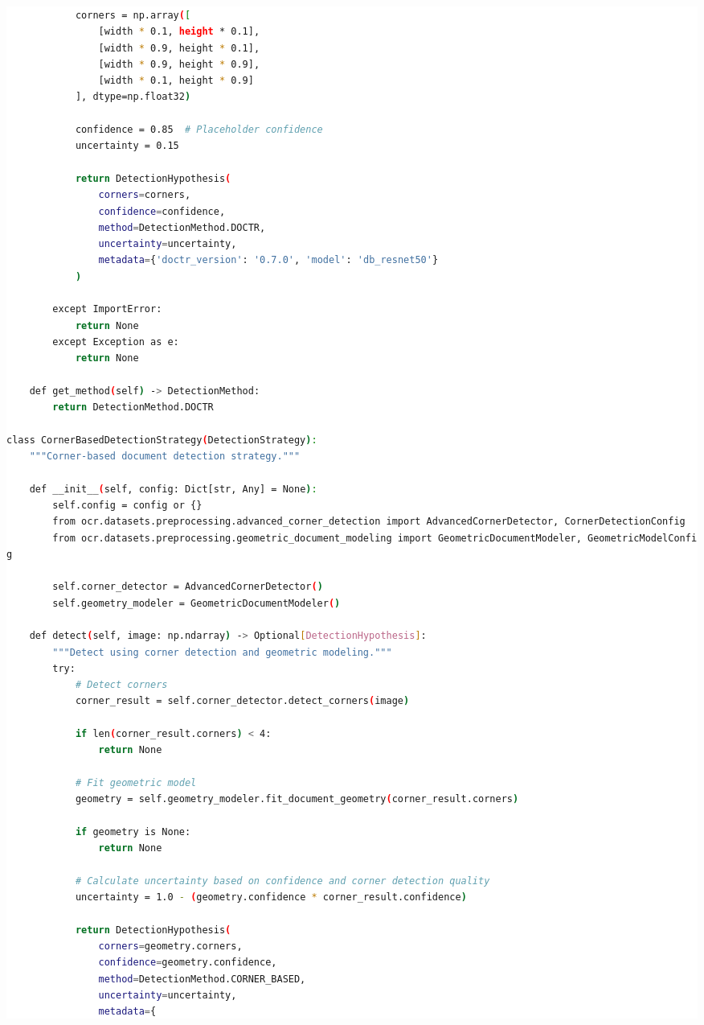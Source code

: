 ```bash
            corners = np.array([
                [width * 0.1, height * 0.1],
                [width * 0.9, height * 0.1],
                [width * 0.9, height * 0.9],
                [width * 0.1, height * 0.9]
            ], dtype=np.float32)

            confidence = 0.85  # Placeholder confidence
            uncertainty = 0.15

            return DetectionHypothesis(
                corners=corners,
                confidence=confidence,
                method=DetectionMethod.DOCTR,
                uncertainty=uncertainty,
                metadata={'doctr_version': '0.7.0', 'model': 'db_resnet50'}
            )

        except ImportError:
            return None
        except Exception as e:
            return None

    def get_method(self) -> DetectionMethod:
        return DetectionMethod.DOCTR

class CornerBasedDetectionStrategy(DetectionStrategy):
    """Corner-based document detection strategy."""

    def __init__(self, config: Dict[str, Any] = None):
        self.config = config or {}
        from ocr.datasets.preprocessing.advanced_corner_detection import AdvancedCornerDetector, CornerDetectionConfig
        from ocr.datasets.preprocessing.geometric_document_modeling import GeometricDocumentModeler, GeometricModelConfig

        self.corner_detector = AdvancedCornerDetector()
        self.geometry_modeler = GeometricDocumentModeler()

    def detect(self, image: np.ndarray) -> Optional[DetectionHypothesis]:
        """Detect using corner detection and geometric modeling."""
        try:
            # Detect corners
            corner_result = self.corner_detector.detect_corners(image)

            if len(corner_result.corners) < 4:
                return None

            # Fit geometric model
            geometry = self.geometry_modeler.fit_document_geometry(corner_result.corners)

            if geometry is None:
                return None

            # Calculate uncertainty based on confidence and corner detection quality
            uncertainty = 1.0 - (geometry.confidence * corner_result.confidence)

            return DetectionHypothesis(
                corners=geometry.corners,
                confidence=geometry.confidence,
                method=DetectionMethod.CORNER_BASED,
                uncertainty=uncertainty,
                metadata={
```